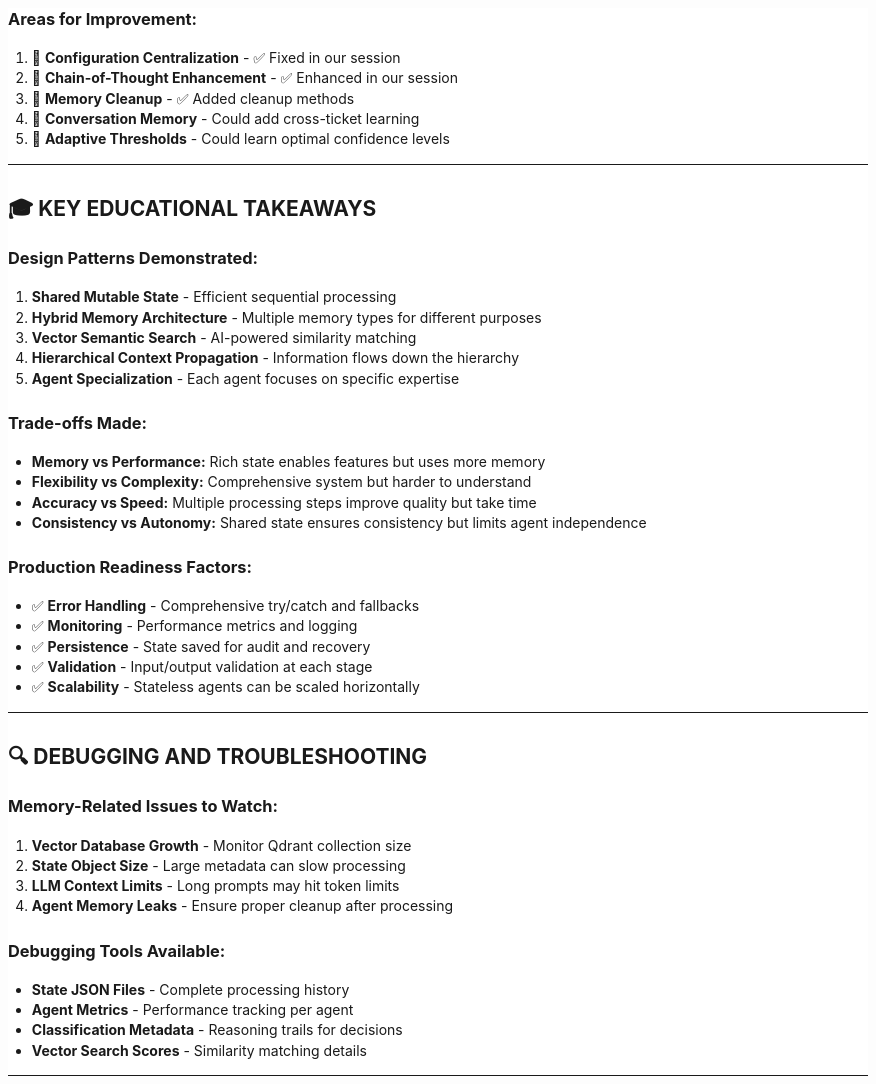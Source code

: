 ### **Areas for Improvement:**
1. 🔧 **Configuration Centralization** - ✅ Fixed in our session
2. 🔧 **Chain-of-Thought Enhancement** - ✅ Enhanced in our session
3. 🔧 **Memory Cleanup** - ✅ Added cleanup methods
4. 🚀 **Conversation Memory** - Could add cross-ticket learning
5. 🚀 **Adaptive Thresholds** - Could learn optimal confidence levels

---

## 🎓 KEY EDUCATIONAL TAKEAWAYS

### **Design Patterns Demonstrated:**
1. **Shared Mutable State** - Efficient sequential processing
2. **Hybrid Memory Architecture** - Multiple memory types for different purposes
3. **Vector Semantic Search** - AI-powered similarity matching
4. **Hierarchical Context Propagation** - Information flows down the hierarchy
5. **Agent Specialization** - Each agent focuses on specific expertise

### **Trade-offs Made:**
- **Memory vs Performance:** Rich state enables features but uses more memory
- **Flexibility vs Complexity:** Comprehensive system but harder to understand
- **Accuracy vs Speed:** Multiple processing steps improve quality but take time
- **Consistency vs Autonomy:** Shared state ensures consistency but limits agent independence

### **Production Readiness Factors:**
- ✅ **Error Handling** - Comprehensive try/catch and fallbacks
- ✅ **Monitoring** - Performance metrics and logging
- ✅ **Persistence** - State saved for audit and recovery
- ✅ **Validation** - Input/output validation at each stage
- ✅ **Scalability** - Stateless agents can be scaled horizontally

---

## 🔍 DEBUGGING AND TROUBLESHOOTING

### **Memory-Related Issues to Watch:**
1. **Vector Database Growth** - Monitor Qdrant collection size
2. **State Object Size** - Large metadata can slow processing
3. **LLM Context Limits** - Long prompts may hit token limits
4. **Agent Memory Leaks** - Ensure proper cleanup after processing

### **Debugging Tools Available:**
- **State JSON Files** - Complete processing history
- **Agent Metrics** - Performance tracking per agent
- **Classification Metadata** - Reasoning trails for decisions
- **Vector Search Scores** - Similarity matching details

---
